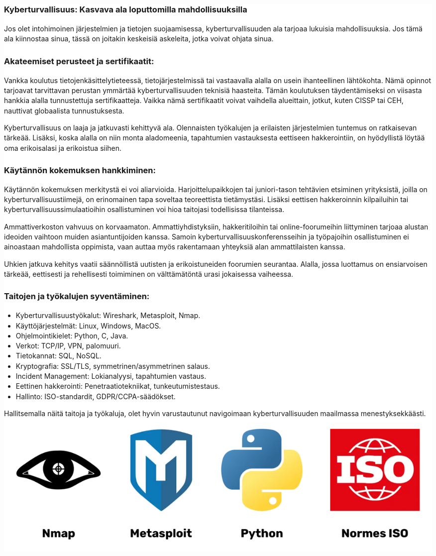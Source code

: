 ### Kyberturvallisuus: Kasvava ala loputtomilla mahdollisuuksilla

Jos olet intohimoinen järjestelmien ja tietojen suojaamisessa, kyberturvallisuuden ala tarjoaa lukuisia mahdollisuuksia. Jos tämä ala kiinnostaa sinua, tässä on joitakin keskeisiä askeleita, jotka voivat ohjata sinua.

### Akateemiset perusteet ja sertifikaatit:

Vankka koulutus tietojenkäsittelytieteessä, tietojärjestelmissä tai vastaavalla alalla on usein ihanteellinen lähtökohta. Nämä opinnot tarjoavat tarvittavan perustan ymmärtää kyberturvallisuuden teknisiä haasteita. Tämän koulutuksen täydentämiseksi on viisasta hankkia alalla tunnustettuja sertifikaatteja. Vaikka nämä sertifikaatit voivat vaihdella alueittain, jotkut, kuten CISSP tai CEH, nauttivat globaalista tunnustuksesta.

Kyberturvallisuus on laaja ja jatkuvasti kehittyvä ala. Olennaisten työkalujen ja erilaisten järjestelmien tuntemus on ratkaisevan tärkeää. Lisäksi, koska alalla on niin monta aladomeenia, tapahtumien vastauksesta eettiseen hakkerointiin, on hyödyllistä löytää oma erikoisalasi ja erikoistua siihen.

### Käytännön kokemuksen hankkiminen:

Käytännön kokemuksen merkitystä ei voi aliarvioida. Harjoittelupaikkojen tai juniori-tason tehtävien etsiminen yrityksistä, joilla on kyberturvallisuustiimejä, on erinomainen tapa soveltaa teoreettista tietämystäsi. Lisäksi eettisen hakkeroinnin kilpailuihin tai kyberturvallisuussimulaatioihin osallistuminen voi hioa taitojasi todellisissa tilanteissa.

Ammattiverkoston vahvuus on korvaamaton. Ammattiyhdistyksiin, hakkeritiloihin tai online-foorumeihin liittyminen tarjoaa alustan ideoiden vaihtoon muiden asiantuntijoiden kanssa. Samoin kyberturvallisuuskonferensseihin ja työpajoihin osallistuminen ei ainoastaan mahdollista oppimista, vaan auttaa myös rakentamaan yhteyksiä alan ammattilaisten kanssa.

Uhkien jatkuva kehitys vaatii säännöllistä uutisten ja erikoistuneiden foorumien seurantaa. Alalla, jossa luottamus on ensiarvoisen tärkeää, eettisesti ja rehellisesti toimiminen on välttämätöntä urasi jokaisessa vaiheessa.

### Taitojen ja työkalujen syventäminen:

- Kyberturvallisuustyökalut: Wireshark, Metasploit, Nmap.
- Käyttöjärjestelmät: Linux, Windows, MacOS.
- Ohjelmointikielet: Python, C, Java.
- Verkot: TCP/IP, VPN, palomuuri.
- Tietokannat: SQL, NoSQL.
- Kryptografia: SSL/TLS, symmetrinen/asymmetrinen salaus.
- Incident Management: Lokianalyysi, tapahtumien vastaus.
- Eettinen hakkerointi: Penetraatiotekniikat, tunkeutumistestaus.
- Hallinto: ISO-standardit, GDPR/CCPA-säädökset.

Hallitsemalla näitä taitoja ja työkaluja, olet hyvin varustautunut navigoimaan kyberturvallisuuden maailmassa menestyksekkäästi.
![](assets/notext/20.webp)
